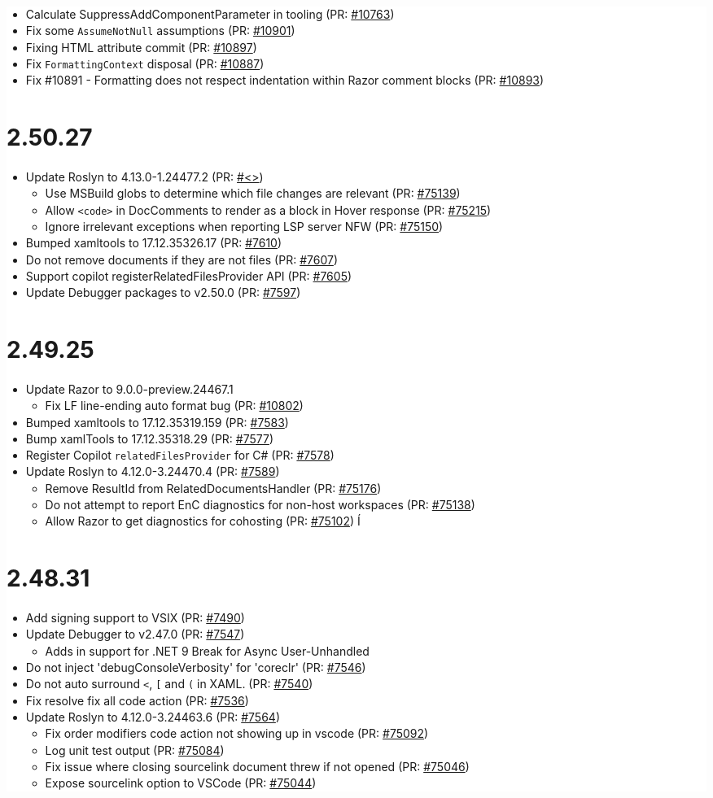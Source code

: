  * Calculate SuppressAddComponentParameter in tooling (PR: [#10763](https://github.com/dotnet/razor/pull/10763))
  * Fix some `AssumeNotNull` assumptions (PR: [#10901](https://github.com/dotnet/razor/pull/10901))
  * Fixing HTML attribute commit (PR: [#10897](https://github.com/dotnet/razor/pull/10897))
  * Fix `FormattingContext` disposal (PR: [#10887](https://github.com/dotnet/razor/pull/10887))
  * Fix #10891 - Formatting does not respect indentation within Razor comment blocks (PR: [#10893](https://github.com/dotnet/razor/pull/10893))

# 2.50.27
* Update Roslyn to 4.13.0-1.24477.2 (PR: [#<>](https://github.com/dotnet/vscode-csharp/pull/<>))
  * Use MSBuild globs to determine which file changes are relevant (PR: [#75139](https://github.com/dotnet/roslyn/pull/75139))
  * Allow `<code>` in DocComments to render as a block in Hover response (PR: [#75215](https://github.com/dotnet/roslyn/pull/75215))
  * Ignore irrelevant exceptions when reporting LSP server NFW (PR: [#75150](https://github.com/dotnet/roslyn/pull/75150))
* Bumped xamltools to 17.12.35326.17 (PR: [#7610](https://github.com/dotnet/vscode-csharp/pull/7610))
* Do not remove documents if they are not files (PR: [#7607](https://github.com/dotnet/vscode-csharp/pull/7607))
* Support copilot registerRelatedFilesProvider API (PR: [#7605](https://github.com/dotnet/vscode-csharp/pull/7605))
* Update Debugger packages to v2.50.0 (PR: [#7597](https://github.com/dotnet/vscode-csharp/pull/7597))

# 2.49.25
* Update Razor to 9.0.0-preview.24467.1
  * Fix LF line-ending auto format bug (PR: [#10802](https://github.com/dotnet/razor/pull/10802))
* Bumped xamltools to 17.12.35319.159 (PR: [#7583](https://github.com/dotnet/vscode-csharp/pull/7583))
* Bump xamlTools to 17.12.35318.29 (PR: [#7577](https://github.com/dotnet/vscode-csharp/pull/7577))
* Register Copilot `relatedFilesProvider` for C# (PR: [#7578](https://github.com/dotnet/vscode-csharp/pull/7578))
* Update Roslyn to 4.12.0-3.24470.4 (PR: [#7589](https://github.com/dotnet/vscode-csharp/pull/7589))
  * Remove ResultId from RelatedDocumentsHandler (PR: [#75176](https://github.com/dotnet/roslyn/pull/75176))
  * Do not attempt to report EnC diagnostics for non-host workspaces (PR: [#75138](https://github.com/dotnet/roslyn/pull/75138))
  * Allow Razor to get diagnostics for cohosting (PR: [#75102](https://github.com/dotnet/roslyn/pull/75102))
Í
# 2.48.31
* Add signing support to VSIX (PR: [#7490](https://github.com/dotnet/vscode-csharp/pull/7490))
* Update Debugger to v2.47.0 (PR: [#7547](https://github.com/dotnet/vscode-csharp/pull/7547))
  * Adds in support for .NET 9 Break for Async User-Unhandled
* Do not inject 'debugConsoleVerbosity' for 'coreclr' (PR: [#7546](https://github.com/dotnet/vscode-csharp/pull/7546))
* Do not auto surround `<`, `[` and `(` in XAML. (PR: [#7540](https://github.com/dotnet/vscode-csharp/pull/7540))
* Fix resolve fix all code action (PR: [#7536](https://github.com/dotnet/vscode-csharp/pull/7536))
* Update Roslyn to 4.12.0-3.24463.6 (PR: [#7564](https://github.com/dotnet/vscode-csharp/pull/7564))
  * Fix order modifiers code action not showing up in vscode (PR: [#75092](https://github.com/dotnet/roslyn/pull/75092))
  * Log unit test output (PR: [#75084](https://github.com/dotnet/roslyn/pull/75084))
  * Fix issue where closing sourcelink document threw if not opened (PR: [#75046](https://github.com/dotnet/roslyn/pull/75046))
  * Expose sourcelink option to VSCode (PR: [#75044](https://github.com/dotnet/roslyn/pull/75044))